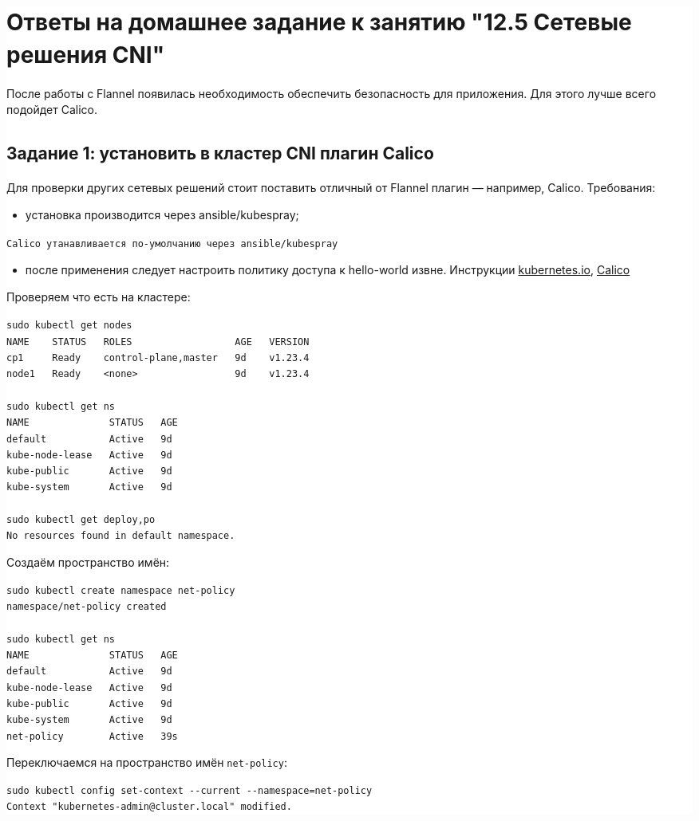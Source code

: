 # Ответы на домашнее задание к занятию "12.5 Сетевые решения CNI"

После работы с Flannel появилась необходимость обеспечить безопасность для приложения. Для этого лучше всего подойдет Calico.

## Задание 1: установить в кластер CNI плагин Calico

Для проверки других сетевых решений стоит поставить отличный от Flannel плагин — например, Calico. Требования:

* установка производится через ansible/kubespray;

```text
Calico утанавливается по-умолчанию через ansible/kubespray
```

* после применения следует настроить политику доступа к hello-world извне. Инструкции [kubernetes.io](https://kubernetes.io/docs/concepts/services-networking/network-policies/), [Calico](https://docs.projectcalico.org/about/about-network-policy)

Проверяем что есть на кластере:
```
sudo kubectl get nodes
NAME    STATUS   ROLES                  AGE   VERSION
cp1     Ready    control-plane,master   9d    v1.23.4
node1   Ready    <none>                 9d    v1.23.4

sudo kubectl get ns
NAME              STATUS   AGE
default           Active   9d
kube-node-lease   Active   9d
kube-public       Active   9d
kube-system       Active   9d

sudo kubectl get deploy,po
No resources found in default namespace.
```

Создаём пространство имён:
```
sudo kubectl create namespace net-policy
namespace/net-policy created

sudo kubectl get ns
NAME              STATUS   AGE
default           Active   9d
kube-node-lease   Active   9d
kube-public       Active   9d
kube-system       Active   9d
net-policy        Active   39s
```

Переключаемся на пространство имён `net-policy`:
```
sudo kubectl config set-context --current --namespace=net-policy
Context "kubernetes-admin@cluster.local" modified.
```
